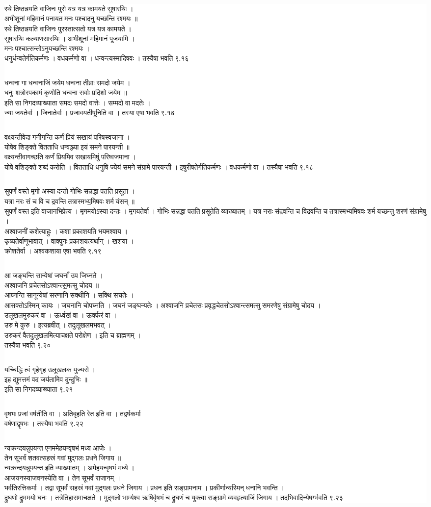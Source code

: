 रथे तिष्ठन्नयति वाजिनः पुरो यत्र यत्र कामयते सुषारथिः ।  
अभीशूनां महिमानं पनायत मनः पश्चादनु यच्छन्ति रश्मयः ॥  
रथे तिष्ठन्नयति वाजिनः पुरस्तात्सतो यत्र यत्र कामयते ।  
सुषारथिः कल्याणसारथिः । अभीशूनां महिमानं पूजयामि ।  
मनः पश्चात्सन्तोऽनुयच्छन्ति रश्मयः ।  
धनुर्धन्वतेर्गतिकर्मणः । वधकर्मणो वा । धन्वन्त्यस्मादिषवः । तस्यैषा भवति ९.१६
##   

धन्वना गा धन्वनाजिं जयेम धन्वना तीव्राः समदो जयेम ।  
धनुः शत्रोरपकामं कृणोति धन्वना सर्वाः प्रदिशो जयेम ॥  
इति सा निगदव्याख्याता समदः समदो वात्तेः । सम्मदो वा मदतेः ।  
ज्या जयतेर्वा । जिनातेर्वा । प्रजावयतीषूनिति वा । तस्या एषा भवति ९.१७
##   

वक्ष्यन्तीवेदा गनीगन्ति कर्णं प्रियं सखायं परिषस्वजाना ।  
योषेव शिङ्क्ते वितताधि धन्वञ्ज्या इयं समने पारयन्ती ॥  
वक्ष्यन्तीवागच्छति कर्णं प्रियमिव सखायमिषुं परिष्वजमाना ।  
योषे वशिङ्क्ते शब्दं करोति । वितताधि धनुषि ज्येयं समने संग्रामे पारयन्ती । इषुरीषतेर्गतिकर्मणः । वधकर्मणो वा । तस्यैषा भवति ९.१८
##   

सुपर्णं वस्ते मृगो अस्या दन्तो गोभिः सन्नद्धा पतति प्रसूता ।  
यत्रा नरः सं च वि च द्रवन्ति तत्रास्मभ्य॒मिषवः शर्म यंसन् ॥  
सुपर्णं वस्त इति वाजानभिप्रेत्य । मृगमयोऽस्या दन्तः । मृगयतेर्वा । गोभिः सन्नद्धा पतति प्रसूतेति व्याख्यातम् । यत्र नराः संद्रवन्ति च विद्रवन्ति च तत्रास्मभ्यमिषवः शर्म यच्छन्तु शरणं संग्रामेषु ।  
अश्वाजनीं कशेत्याहुः । कशा प्रकाशयति भयमश्वाय ।  
कृष्यतेर्वाणूभावात् । वाक्पुनः प्रकाशयत्यर्थान् । खशया ।  
क्रोशतेर्वा । अश्वकशाया एषा भवति ९.१९
##   

आ जङ्घन्ति सान्वेषां जघनाँ उप जिघ्नते ।  
अश्वाजनि प्रचेतसोऽश्वान्त्स॒मत्सु चोदय ॥  
आघ्नन्ति सानून्येषां सरणानि सक्थीनि । सक्थि सचतेः ।  
आसक्तोऽस्मिन् कायः । जघनानि चोपघ्नति । जघनं जङ्घन्यतेः । अश्वाजनि प्रचेतसः प्रवृद्धचेतसोऽश्वान्त्समत्सु समरणेषु संग्रामेषु चोदय ।  
उलूखलमुरुकरं वा । ऊर्ध्वखं वा । ऊर्क्करं वा ।  
उरु मे कुरु । इत्यब्रवीत् । तदुलूखलमभवत् ।  
उरुकरं वैतदुलूखलमित्याचक्षते परोक्षेण । इति च ब्राह्मणम् ।  
तस्यैषा भवति ९.२०
##   

यच्चिद्धि त्वं गृहेगृह उलूखलक युज्यसे ।  
इह द्युमत्तमं वद जय॑तामिव दुन्दुभिः ॥  
इति सा निगदव्याख्याता ९.२१
##   

वृषभः प्रजां वर्षतीति वा । अतिबृहति रेत इति वा । तद्वर्षकर्मा  
वर्षणाद्वृषभः । तस्यैषा भवति ९.२२
##   

न्यक्रन्दयन्नुपयन्त एनममेहयन्वृषभं मध्य आजेः ।  
तेन सूभर्वं शतवत्सहस्रं गवां मुद्गलः प्रधने जिगाय ॥  
न्यक्रन्दयन्नुपयन्त इति व्याख्यातम् । अमेहयन्वृषभं मध्ये ।  
आजयनस्याजवनस्येति वा । तेन सूभर्वं राजानम् ।  
भर्वतिरत्तिकर्मा । तद्वा सूभर्वं सहस्रं गवां मुद्गलः प्रधने जिगाय । प्रधन इति सङ्ग्रामनाम । प्रकीर्णान्यस्मिन् धनानि भवन्ति ।  
द्रुघणो द्रुममयो घनः । तत्रेतिहासमाचक्षते । मुद्गलो भार्म्यश्व ऋषिर्वृषभं च द्रुघणं च युक्त्वा सङ्ग्रामे व्यवहृत्याजिं जिगाय । तदभिवादिन्येषर्ग्भवति ९.२३
##   
